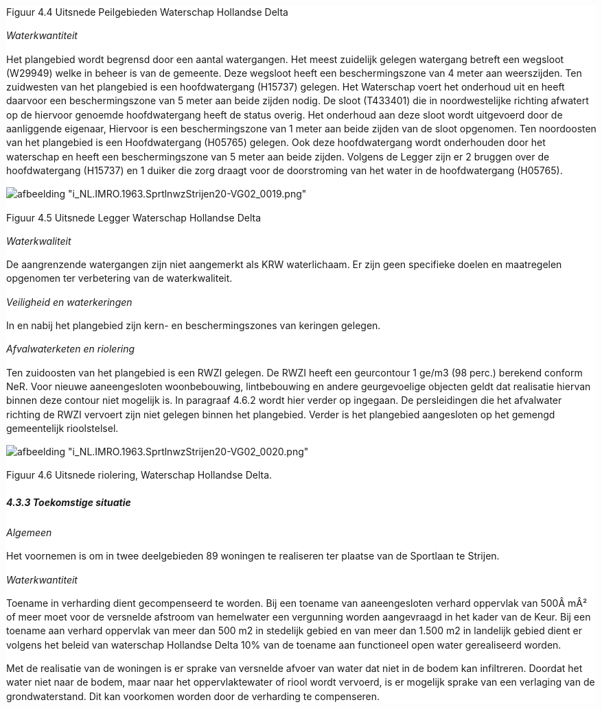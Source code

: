 Figuur 4\.4 Uitsnede Peilgebieden Waterschap Hollandse Delta

*Waterkwantiteit*

Het plangebied wordt begrensd door een aantal watergangen. Het meest zuidelijk gelegen watergang betreft een wegsloot (W29949\) welke in beheer is van de gemeente. Deze wegsloot heeft een beschermingszone van 4 meter aan weerszijden. Ten zuidwesten van het plangebied is een hoofdwatergang (H15737\) gelegen. Het Waterschap voert het onderhoud uit en heeft daarvoor een beschermingszone van 5 meter aan beide zijden nodig. De sloot (T433401\) die in noordwestelijke richting afwatert op de hiervoor genoemde hoofdwatergang heeft de status overig. Het onderhoud aan deze sloot wordt uitgevoerd door de aanliggende eigenaar, Hiervoor is een beschermingszone van 1 meter aan beide zijden van de sloot opgenomen. Ten noordoosten van het plangebied is een Hoofdwatergang (H05765\) gelegen. Ook deze hoofdwatergang wordt onderhouden door het waterschap en heeft een beschermingszone van 5 meter aan beide zijden. Volgens de Legger zijn er 2 bruggen over de hoofdwatergang (H15737\) en 1 duiker die zorg draagt voor de doorstroming van het water in de hoofdwatergang (H05765\).

![afbeelding "i_NL.IMRO.1963.SprtlnwzStrijen20-VG02_0019.png"](i_NL.IMRO.1963.SprtlnwzStrijen20-VG02_0019.png)

Figuur 4\.5 Uitsnede Legger Waterschap Hollandse Delta

*Waterkwaliteit*

De aangrenzende watergangen zijn niet aangemerkt als KRW waterlichaam. Er zijn geen specifieke doelen en maatregelen opgenomen ter verbetering van de waterkwaliteit.

*Veiligheid en waterkeringen*

In en nabij het plangebied zijn kern\- en beschermingszones van keringen gelegen.

*Afvalwaterketen en riolering*

Ten zuidoosten van het plangebied is een RWZI gelegen. De RWZI heeft een geurcontour 1 ge/m3 (98 perc.) berekend conform NeR. Voor nieuwe aaneengesloten woonbebouwing, lintbebouwing en andere geurgevoelige objecten geldt dat realisatie hiervan binnen deze contour niet mogelijk is. In paragraaf 4\.6\.2 wordt hier verder op ingegaan. De persleidingen die het afvalwater richting de RWZI vervoert zijn niet gelegen binnen het plangebied. Verder is het plangebied aangesloten op het gemengd gemeentelijk rioolstelsel.

![afbeelding "i_NL.IMRO.1963.SprtlnwzStrijen20-VG02_0020.png"](i_NL.IMRO.1963.SprtlnwzStrijen20-VG02_0020.png)

Figuur 4\.6 Uitsnede riolering, Waterschap Hollandse Delta.

##### 4\.3\.3 Toekomstige situatie

*Algemeen*

Het voornemen is om in twee deelgebieden 89 woningen te realiseren ter plaatse van de Sportlaan te Strijen.

*Waterkwantiteit*

Toename in verharding dient gecompenseerd te worden. Bij een toename van aaneengesloten verhard oppervlak van 500Â mÂ² of meer moet voor de versnelde afstroom van hemelwater een vergunning worden aangevraagd in het kader van de Keur. Bij een toename aan verhard oppervlak van meer dan 500 m2 in stedelijk gebied en van meer dan 1\.500 m2 in landelijk gebied dient er volgens het beleid van waterschap Hollandse Delta 10% van de toename aan functioneel open water gerealiseerd worden.

Met de realisatie van de woningen is er sprake van versnelde afvoer van water dat niet in de bodem kan infiltreren. Doordat het water niet naar de bodem, maar naar het oppervlaktewater of riool wordt vervoerd, is er mogelijk sprake van een verlaging van de grondwaterstand. Dit kan voorkomen worden door de verharding te compenseren.
